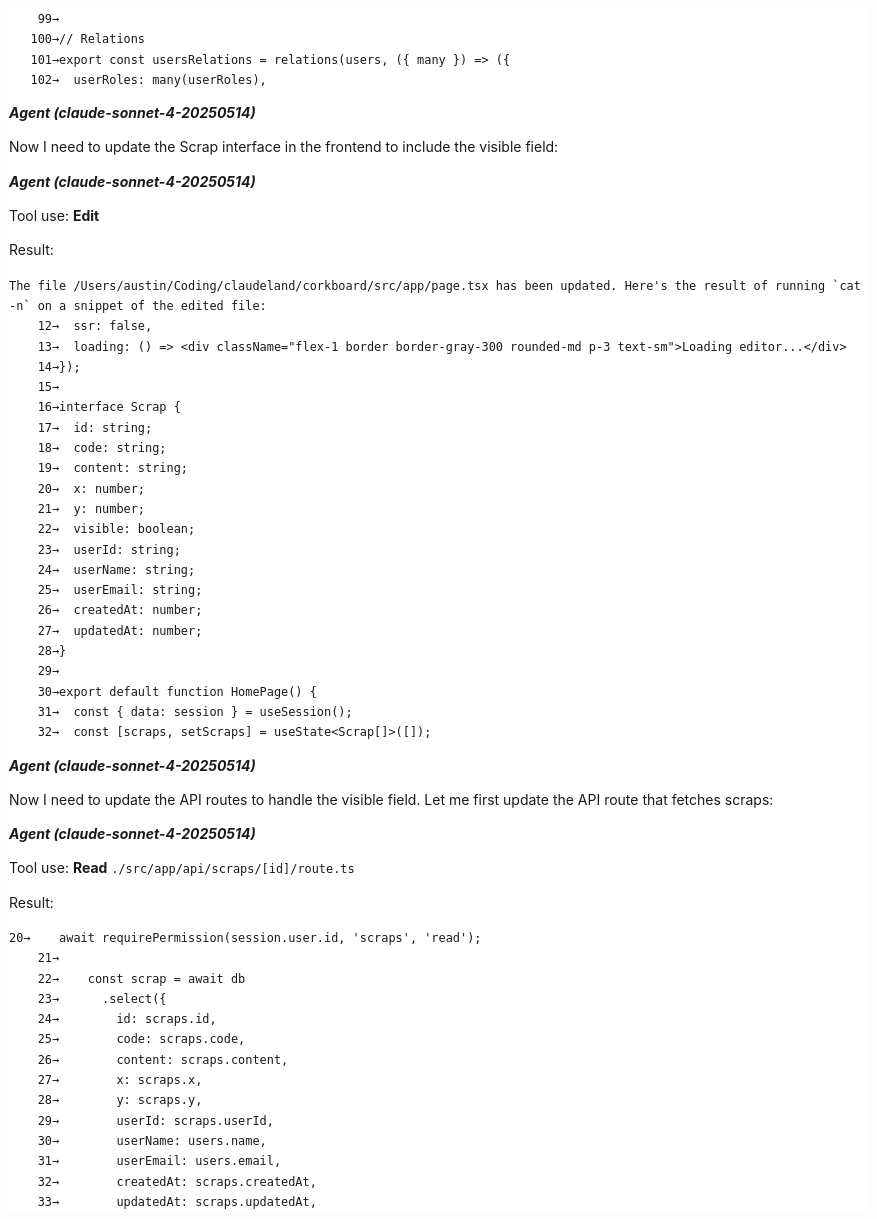 ```
    99→
   100→// Relations
   101→export const usersRelations = relations(users, ({ many }) => ({
   102→  userRoles: many(userRoles),
```

_**Agent (claude-sonnet-4-20250514)**_

Now I need to update the Scrap interface in the frontend to include the visible field:

_**Agent (claude-sonnet-4-20250514)**_

Tool use: **Edit**

Result:

```
The file /Users/austin/Coding/claudeland/corkboard/src/app/page.tsx has been updated. Here's the result of running `cat -n` on a snippet of the edited file:
    12→  ssr: false,
    13→  loading: () => <div className="flex-1 border border-gray-300 rounded-md p-3 text-sm">Loading editor...</div>
    14→});
    15→
    16→interface Scrap {
    17→  id: string;
    18→  code: string;
    19→  content: string;
    20→  x: number;
    21→  y: number;
    22→  visible: boolean;
    23→  userId: string;
    24→  userName: string;
    25→  userEmail: string;
    26→  createdAt: number;
    27→  updatedAt: number;
    28→}
    29→
    30→export default function HomePage() {
    31→  const { data: session } = useSession();
    32→  const [scraps, setScraps] = useState<Scrap[]>([]);
```

_**Agent (claude-sonnet-4-20250514)**_

Now I need to update the API routes to handle the visible field. Let me first update the API route that fetches scraps:

_**Agent (claude-sonnet-4-20250514)**_

Tool use: **Read** `./src/app/api/scraps/[id]/route.ts`

Result:

```
20→    await requirePermission(session.user.id, 'scraps', 'read');
    21→
    22→    const scrap = await db
    23→      .select({
    24→        id: scraps.id,
    25→        code: scraps.code,
    26→        content: scraps.content,
    27→        x: scraps.x,
    28→        y: scraps.y,
    29→        userId: scraps.userId,
    30→        userName: users.name,
    31→        userEmail: users.email,
    32→        createdAt: scraps.createdAt,
    33→        updatedAt: scraps.updatedAt,
```